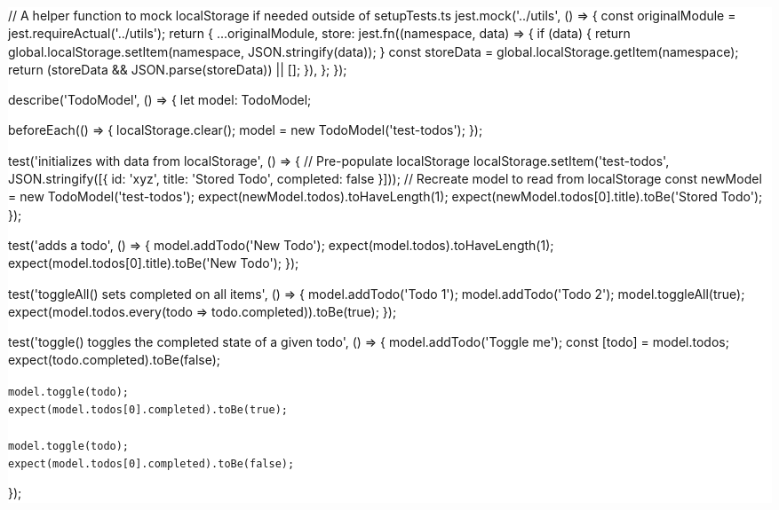 // A helper function to mock localStorage if needed outside of setupTests.ts
jest.mock('../utils', () => {
  const originalModule = jest.requireActual('../utils');
  return {
    ...originalModule,
    store: jest.fn((namespace, data) => {
      if (data) {
        return global.localStorage.setItem(namespace, JSON.stringify(data));
      }
      const storeData = global.localStorage.getItem(namespace);
      return (storeData && JSON.parse(storeData)) || [];
    }),
  };
});

describe('TodoModel', () => {
  let model: TodoModel;

  beforeEach(() => {
    localStorage.clear();
    model = new TodoModel('test-todos');
  });

  test('initializes with data from localStorage', () => {
    // Pre-populate localStorage
    localStorage.setItem('test-todos', JSON.stringify([{ id: 'xyz', title: 'Stored Todo', completed: false }]));
    // Recreate model to read from localStorage
    const newModel = new TodoModel('test-todos');
    expect(newModel.todos).toHaveLength(1);
    expect(newModel.todos[0].title).toBe('Stored Todo');
  });

  test('adds a todo', () => {
    model.addTodo('New Todo');
    expect(model.todos).toHaveLength(1);
    expect(model.todos[0].title).toBe('New Todo');
  });

  test('toggleAll() sets completed on all items', () => {
    model.addTodo('Todo 1');
    model.addTodo('Todo 2');
    model.toggleAll(true);
    expect(model.todos.every(todo => todo.completed)).toBe(true);
  });

  test('toggle() toggles the completed state of a given todo', () => {
    model.addTodo('Toggle me');
    const [todo] = model.todos;
    expect(todo.completed).toBe(false);

    model.toggle(todo);
    expect(model.todos[0].completed).toBe(true);

    model.toggle(todo);
    expect(model.todos[0].completed).toBe(false);
  });
